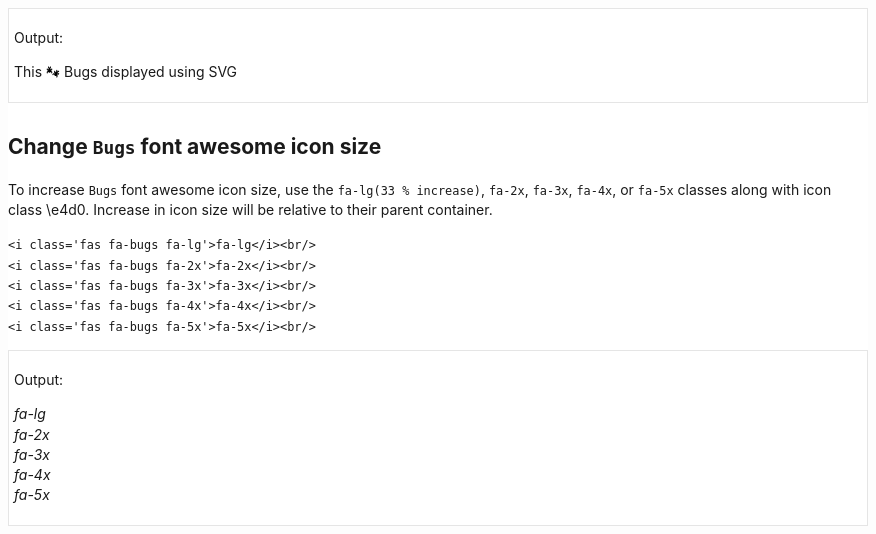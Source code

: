 <div style='border:1px solid rgba(0,0,0,.1);margin-bottom:10px;padding:5px;'>
<p>Output:</p>

  <style>
    .fontawesomesvg {width: 1em;
      height: 1em;
      vertical-align: -.125em;
    }
  </style>


<p>This <svg class='fontawesomesvg' xmlns="http://www.w3.org/2000/svg" viewBox="0 0 640 512"><path d="M196.5 107.4l33.4-73.5c5.5-12.1 .1-26.3-11.9-31.8s-26.3-.1-31.8 11.9L160 71.7 133.9 14.1C128.4 2 114.1-3.3 102.1 2.1S84.7 21.9 90.1 33.9l33.4 73.5c-10.2 7.1-18.2 17-22.9 28.6h-17l-4.1-20.7c-2.6-13-15.2-21.4-28.2-18.8s-21.4 15.2-18.8 28.2l8 40C42.7 175.9 52.6 184 64 184H96v23.3l-37.8 9.5c-9.5 2.4-16.6 10.2-17.9 19.9l-8 56c-1.9 13.1 7.2 25.3 20.4 27.2s25.3-7.2 27.2-20.4l5.7-40 18.4-4.6C114.7 274.6 135.8 288 160 288s45.3-13.4 56.1-33.2l18.4 4.6 5.7 40c1.9 13.1 14 22.2 27.2 20.4s22.2-14 20.4-27.2l-8-56c-1.4-9.7-8.5-17.5-17.9-19.9L224 207.3V184h32c11.4 0 21.3-8.1 23.5-19.3l8-40c2.6-13-5.8-25.6-18.8-28.2s-25.6 5.8-28.2 18.8L236.3 136h-17c-4.7-11.6-12.7-21.5-22.9-28.6zM528 286.5l65.6-47c10.8-7.7 13.3-22.7 5.6-33.5s-22.7-13.3-33.5-5.6l-51.4 36.8 6.1-62.9c1.3-13.2-8.4-24.9-21.6-26.2s-24.9 8.4-26.2 21.6L464.8 250c-12.3 1-24.2 5.6-34.1 13.3L416 254.8l6.8-20c4.2-12.6-2.5-26.2-15-30.4s-26.2 2.5-30.4 15l-13.1 38.6c-3.7 10.8 .8 22.8 10.7 28.5l27.7 16L391 322.7 353.5 312c-9.4-2.7-19.5 .6-25.5 8.3l-34.9 44.5c-8.2 10.4-6.4 25.5 4.1 33.7s25.5 6.4 33.7-4.1l25-31.8 18.2 5.2c-.5 22.6 11 44.7 32 56.8s45.9 11 65.2-.7l13.6 13.2-15.1 37.5c-4.9 12.3 1 26.3 13.3 31.2s26.3-1 31.2-13.3L535.5 440c3.6-9.1 1.4-19.4-5.6-26.2l-28-27.1 11.6-20.1 27.7 16c9.9 5.7 22.5 3.7 30-4.9L598.2 347c8.7-10 7.8-25.1-2.2-33.9s-25.1-7.8-33.9 2.2l-13.9 15.9-14.7-8.5c1.7-12.4-.2-25-5.5-36.2z"/></svg>
 Bugs displayed using SVG</p>
</div>

## Change `Bugs` font awesome icon size
To increase `Bugs` font awesome icon size, use the `fa-lg(33 % increase)`, `fa-2x`, `fa-3x`, `fa-4x`, or `fa-5x` classes along with icon class  \e4d0.
Increase in icon size will be relative to their parent container.
```
<i class='fas fa-bugs fa-lg'>fa-lg</i><br/>
<i class='fas fa-bugs fa-2x'>fa-2x</i><br/>
<i class='fas fa-bugs fa-3x'>fa-3x</i><br/>
<i class='fas fa-bugs fa-4x'>fa-4x</i><br/>
<i class='fas fa-bugs fa-5x'>fa-5x</i><br/>

```

<div style='border:1px solid rgba(0,0,0,.1);margin-bottom:10px;padding:5px;'>
<p>Output:</p>


<i class='fas fa-bugs fa-lg'>fa-lg</i><br/>
<i class='fas fa-bugs fa-2x'>fa-2x</i><br/>
<i class='fas fa-bugs fa-3x'>fa-3x</i><br/>
<i class='fas fa-bugs fa-4x'>fa-4x</i><br/>
<i class='fas fa-bugs fa-5x'>fa-5x</i><br/>

</div>

